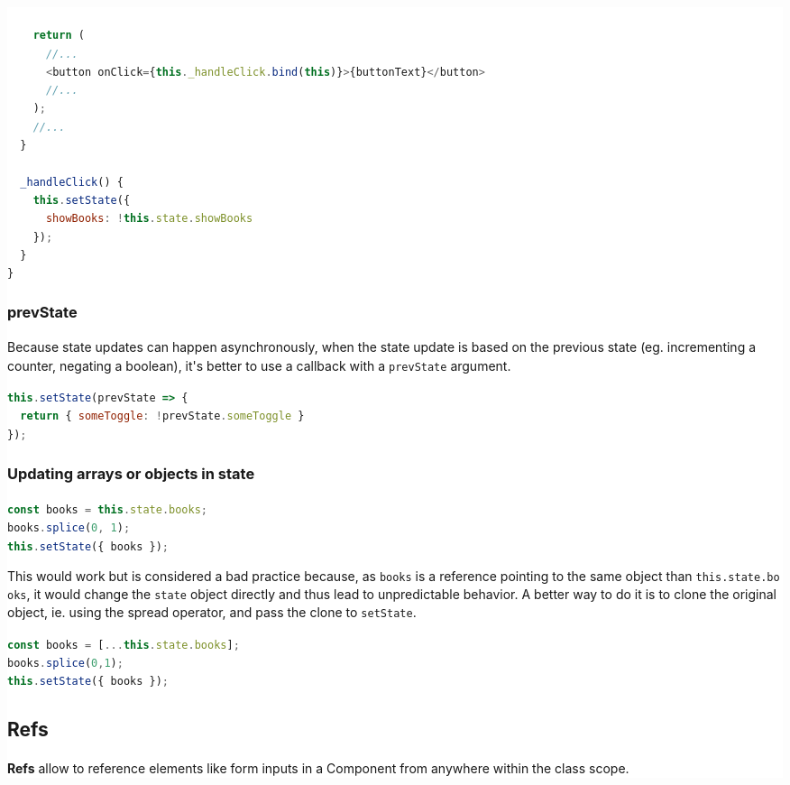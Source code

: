 ```javascript

    return (
      //...
      <button onClick={this._handleClick.bind(this)}>{buttonText}</button>
      //...
    );
    //...
  }

  _handleClick() {
    this.setState({
      showBooks: !this.state.showBooks
    });
  }
}
```

### prevState

Because state updates can happen asynchronously, when the state update is
based on the previous state (eg. incrementing a counter, negating a boolean),
it's better to use a callback with a `prevState` argument.

```javascript
this.setState(prevState => {
  return { someToggle: !prevState.someToggle }
});
```

### Updating arrays or objects in state

```javascript
const books = this.state.books;
books.splice(0, 1);
this.setState({ books });
```

This would work but is considered a bad practice because, as `books` is a
reference pointing to the same object than `this.state.books`, it would change
the `state` object directly and thus lead to unpredictable behavior.
A better way to do it is to clone the original object, ie. using the spread
operator, and pass the clone to `setState`.

```javascript
const books = [...this.state.books];
books.splice(0,1);
this.setState({ books });
```

## Refs

**Refs** allow to reference elements like form inputs in a Component from
anywhere within the class scope.
